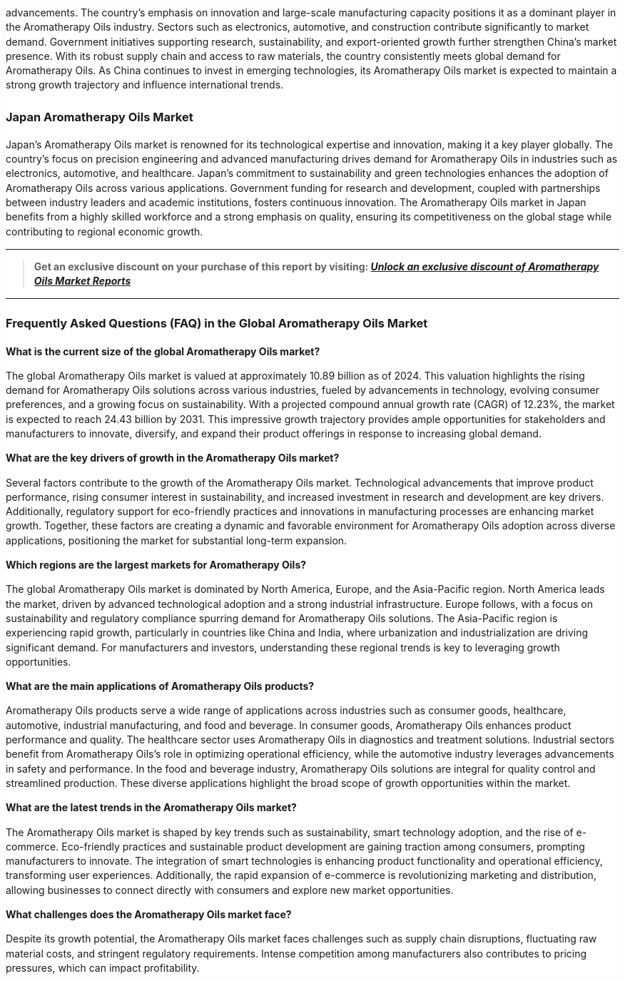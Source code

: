 advancements. The country&rsquo;s emphasis on innovation and large-scale manufacturing capacity positions it as a dominant player in the Aromatherapy Oils industry. Sectors such as electronics, automotive, and construction contribute significantly to market demand. Government initiatives supporting research, sustainability, and export-oriented growth further strengthen China&rsquo;s market presence. With its robust supply chain and access to raw materials, the country consistently meets global demand for Aromatherapy Oils. As China continues to invest in emerging technologies, its Aromatherapy Oils market is expected to maintain a strong growth trajectory and influence international trends.</p><h3>Japan Aromatherapy Oils Market</h3><p>Japan&rsquo;s Aromatherapy Oils market is renowned for its technological expertise and innovation, making it a key player globally. The country&rsquo;s focus on precision engineering and advanced manufacturing drives demand for Aromatherapy Oils in industries such as electronics, automotive, and healthcare. Japan&rsquo;s commitment to sustainability and green technologies enhances the adoption of Aromatherapy Oils across various applications. Government funding for research and development, coupled with partnerships between industry leaders and academic institutions, fosters continuous innovation. The Aromatherapy Oils market in Japan benefits from a highly skilled workforce and a strong emphasis on quality, ensuring its competitiveness on the global stage while contributing to regional economic growth.</p><hr /><blockquote><p><strong>Get an exclusive discount on your purchase of this report by visiting: <em><a href="://marketresearchpulse.com/ask-for-discount/106383?utm_source=Github&amp;utm_medium=091">Unlock an exclusive discount of Aromatherapy Oils Market Reports</a></em>&nbsp;</strong></p></blockquote><hr /><h3>Frequently Asked Questions (FAQ) in the Global Aromatherapy Oils Market</h3><p><strong>What is the current size of the global Aromatherapy Oils market?</strong></p><p>The global Aromatherapy Oils market is valued at approximately 10.89 billion as of 2024. This valuation highlights the rising demand for Aromatherapy Oils solutions across various industries, fueled by advancements in technology, evolving consumer preferences, and a growing focus on sustainability. With a projected compound annual growth rate (CAGR) of 12.23%, the market is expected to reach 24.43 billion by 2031. This impressive growth trajectory provides ample opportunities for stakeholders and manufacturers to innovate, diversify, and expand their product offerings in response to increasing global demand.</p><p><strong>What are the key drivers of growth in the Aromatherapy Oils market?</strong></p><p>Several factors contribute to the growth of the Aromatherapy Oils market. Technological advancements that improve product performance, rising consumer interest in sustainability, and increased investment in research and development are key drivers. Additionally, regulatory support for eco-friendly practices and innovations in manufacturing processes are enhancing market growth. Together, these factors are creating a dynamic and favorable environment for Aromatherapy Oils adoption across diverse applications, positioning the market for substantial long-term expansion.</p><p><strong>Which regions are the largest markets for Aromatherapy Oils?</strong></p><p>The global Aromatherapy Oils market is dominated by North America, Europe, and the Asia-Pacific region. North America leads the market, driven by advanced technological adoption and a strong industrial infrastructure. Europe follows, with a focus on sustainability and regulatory compliance spurring demand for Aromatherapy Oils solutions. The Asia-Pacific region is experiencing rapid growth, particularly in countries like China and India, where urbanization and industrialization are driving significant demand. For manufacturers and investors, understanding these regional trends is key to leveraging growth opportunities.</p><p><strong>What are the main applications of Aromatherapy Oils products?</strong></p><p>Aromatherapy Oils products serve a wide range of applications across industries such as consumer goods, healthcare, automotive, industrial manufacturing, and food and beverage. In consumer goods, Aromatherapy Oils enhances product performance and quality. The healthcare sector uses Aromatherapy Oils in diagnostics and treatment solutions. Industrial sectors benefit from Aromatherapy Oils&rsquo;s role in optimizing operational efficiency, while the automotive industry leverages advancements in safety and performance. In the food and beverage industry, Aromatherapy Oils solutions are integral for quality control and streamlined production. These diverse applications highlight the broad scope of growth opportunities within the market.</p><p><strong>What are the latest trends in the Aromatherapy Oils market?</strong></p><p>The Aromatherapy Oils market is shaped by key trends such as sustainability, smart technology adoption, and the rise of e-commerce. Eco-friendly practices and sustainable product development are gaining traction among consumers, prompting manufacturers to innovate. The integration of smart technologies is enhancing product functionality and operational efficiency, transforming user experiences. Additionally, the rapid expansion of e-commerce is revolutionizing marketing and distribution, allowing businesses to connect directly with consumers and explore new market opportunities.</p><p><strong>What challenges does the Aromatherapy Oils market face?</strong></p><p>Despite its growth potential, the Aromatherapy Oils market faces challenges such as supply chain disruptions, fluctuating raw material costs, and stringent regulatory requirements. Intense competition among manufacturers also contributes to pricing pressures, which can impact profitability.